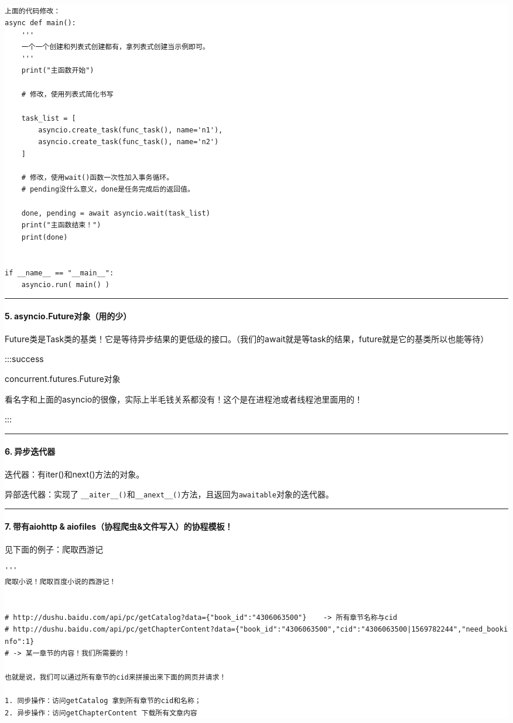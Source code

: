 ```
上面的代码修改：
async def main():
    '''
    一个一个创建和列表式创建都有，拿列表式创建当示例即可。
    '''
    print("主函数开始")

    # 修改，使用列表式简化书写
    
    task_list = [
        asyncio.create_task(func_task(), name='n1'),
        asyncio.create_task(func_task(), name='n2')
    ]

    # 修改，使用wait()函数一次性加入事务循环。
    # pending没什么意义，done是任务完成后的返回值。
    
    done, pending = await asyncio.wait(task_list)
    print("主函数结束！")
    print(done)


if __name__ == "__main__":
    asyncio.run( main() )
```

---

#### 5. asyncio.Future对象（用的少）

Future类是Task类的基类！它是等待异步结果的更低级的接口。（我们的await就是等task的结果，future就是它的基类所以也能等待）

:::success

concurrent.futures.Future对象

看名字和上面的asyncio的很像，实际上半毛钱关系都没有！这个是在进程池或者线程池里面用的！

:::

---

#### 6. 异步迭代器

迭代器：有iter()和next()方法的对象。

异部迭代器：实现了 `__aiter__()`和`__anext__()`方法，且返回为`awaitable`对象的迭代器。

---

#### 7. 带有aiohttp & aiofiles（协程爬虫&文件写入）的协程模板！

见下面的例子：爬取西游记

```
'''
爬取小说！爬取百度小说的西游记！


# http://dushu.baidu.com/api/pc/getCatalog?data={"book_id":"4306063500"}    -> 所有章节名称与cid
# http://dushu.baidu.com/api/pc/getChapterContent?data={"book_id":"4306063500","cid":"4306063500|1569782244","need_bookinfo":1}
# -> 某一章节的内容！我们所需要的！

也就是说，我们可以通过所有章节的cid来拼接出来下面的网页并请求！

1. 同步操作：访问getCatalog 拿到所有章节的cid和名称；
2. 异步操作：访问getChapterContent 下载所有文章内容
```